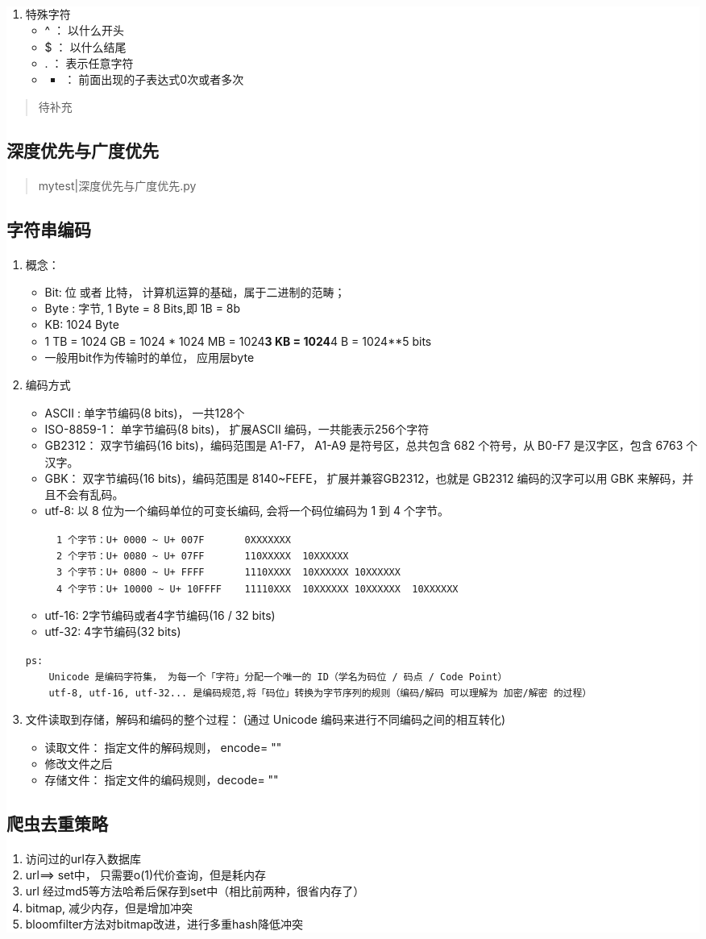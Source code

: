 1. 特殊字符
     - ^ ： 以什么开头
     - $ ： 以什么结尾
     - . ： 表示任意字符
     - * ： 前面出现的子表达式0次或者多次
    
>待补充


## 深度优先与广度优先
> mytest|深度优先与广度优先.py

## 字符串编码
1. 概念：
    - Bit: 位 或者 比特， 计算机运算的基础，属于二进制的范畴；
    - Byte : 字节, 1 Byte = 8 Bits,即 1B = 8b
    - KB: 1024 Byte
    - 1 TB = 1024 GB = 1024 * 1024 MB = 1024**3 KB = 1024**4 B = 1024**5 bits
    - 一般用bit作为传输时的单位， 应用层byte

2. 编码方式
    - ASCII : 单字节编码(8 bits)， 一共128个
    - ISO-8859-1： 单字节编码(8 bits)， 扩展ASCII 编码，一共能表示256个字符
    - GB2312： 双字节编码(16 bits)，编码范围是 A1-F7，  A1-A9 是符号区，总共包含 682 个符号，从 B0-F7 是汉字区，包含 6763 个汉字。
    - GBK： 双字节编码(16 bits)，编码范围是 8140~FEFE， 扩展并兼容GB2312，也就是 GB2312 编码的汉字可以用 GBK 来解码，并且不会有乱码。
    - utf-8: 以 8 位为一个编码单位的可变长编码, 会将一个码位编码为 1 到 4 个字节。 
        ```text
          1 个字节：U+ 0000 ~ U+ 007F       0XXXXXXX
          2 个字节：U+ 0080 ~ U+ 07FF       110XXXXX  10XXXXXX
          3 个字节：U+ 0800 ~ U+ FFFF       1110XXXX  10XXXXXX 10XXXXXX
          4 个字节：U+ 10000 ~ U+ 10FFFF    11110XXX  10XXXXXX 10XXXXXX  10XXXXXX
        ```
    - utf-16: 2字节编码或者4字节编码(16 / 32 bits)
    - utf-32: 4字节编码(32 bits)
    
    ```
   ps: 
        Unicode 是编码字符集， 为每一个「字符」分配一个唯一的 ID（学名为码位 / 码点 / Code Point）
        utf-8, utf-16, utf-32... 是编码规范,将「码位」转换为字节序列的规则（编码/解码 可以理解为 加密/解密 的过程）
    ```  
3.  文件读取到存储，解码和编码的整个过程： (通过 Unicode 编码来进行不同编码之间的相互转化)
    - 读取文件： 指定文件的解码规则， encode= ""
    - 修改文件之后
    - 存储文件： 指定文件的编码规则，decode= ""

## 爬虫去重策略
1. 访问过的url存入数据库
2. url==> set中， 只需要o(1)代价查询，但是耗内存
3. url 经过md5等方法哈希后保存到set中（相比前两种，很省内存了）
4. bitmap, 减少内存，但是增加冲突
5. bloomfilter方法对bitmap改进，进行多重hash降低冲突
